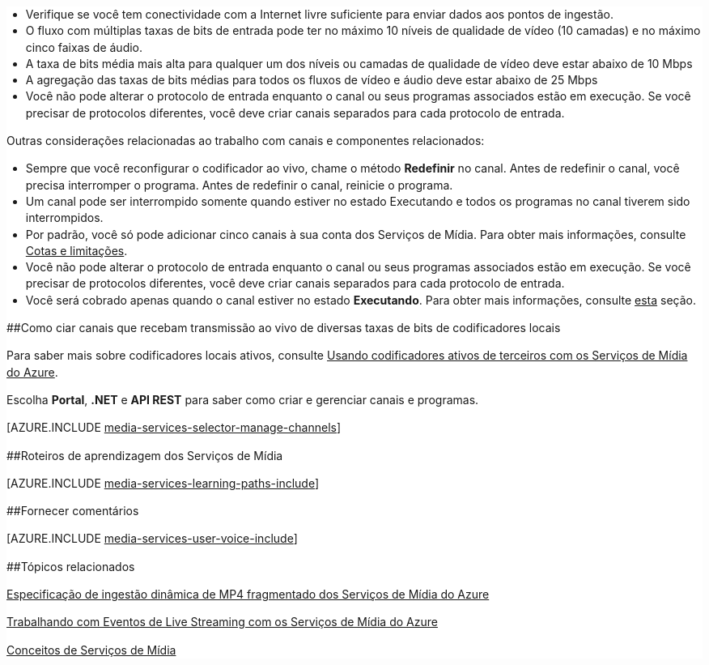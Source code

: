 - Verifique se você tem conectividade com a Internet livre suficiente para enviar dados aos pontos de ingestão. 
- O fluxo com múltiplas taxas de bits de entrada pode ter no máximo 10 níveis de qualidade de vídeo (10 camadas) e no máximo cinco faixas de áudio.
- A taxa de bits média mais alta para qualquer um dos níveis ou camadas de qualidade de vídeo deve estar abaixo de 10 Mbps
- A agregação das taxas de bits médias para todos os fluxos de vídeo e áudio deve estar abaixo de 25 Mbps
- Você não pode alterar o protocolo de entrada enquanto o canal ou seus programas associados estão em execução. Se você precisar de protocolos diferentes, você deve criar canais separados para cada protocolo de entrada. 


Outras considerações relacionadas ao trabalho com canais e componentes relacionados:

- Sempre que você reconfigurar o codificador ao vivo, chame o método **Redefinir** no canal. Antes de redefinir o canal, você precisa interromper o programa. Antes de redefinir o canal, reinicie o programa. 
- Um canal pode ser interrompido somente quando estiver no estado Executando e todos os programas no canal tiverem sido interrompidos.
- Por padrão, você só pode adicionar cinco canais à sua conta dos Serviços de Mídia. Para obter mais informações, consulte [Cotas e limitações](media-services-quotas-and-limitations.md).
- Você não pode alterar o protocolo de entrada enquanto o canal ou seus programas associados estão em execução. Se você precisar de protocolos diferentes, você deve criar canais separados para cada protocolo de entrada. 
- Você será cobrado apenas quando o canal estiver no estado **Executando**. Para obter mais informações, consulte [esta](media-services-manage-channels-overview.md#states) seção.

##Como ciar canais que recebam transmissão ao vivo de diversas taxas de bits de codificadores locais

Para saber mais sobre codificadores locais ativos, consulte [Usando codificadores ativos de terceiros com os Serviços de Mídia do Azure](https://azure.microsoft.com/blog/azure-media-services-rtmp-support-and-live-encoders/).

Escolha **Portal**, **.NET** e **API REST** para saber como criar e gerenciar canais e programas.

[AZURE.INCLUDE [media-services-selector-manage-channels](../../includes/media-services-selector-manage-channels.md)]



##Roteiros de aprendizagem dos Serviços de Mídia

[AZURE.INCLUDE [media-services-learning-paths-include](../../includes/media-services-learning-paths-include.md)]

##Fornecer comentários

[AZURE.INCLUDE [media-services-user-voice-include](../../includes/media-services-user-voice-include.md)]



##Tópicos relacionados

[Especificação de ingestão dinâmica de MP4 fragmentado dos Serviços de Mídia do Azure](media-services-fmp4-live-ingest-overview.md)

[Trabalhando com Eventos de Live Streaming com os Serviços de Mídia do Azure](media-services-live-streaming-workflow.md)

[Conceitos de Serviços de Mídia](media-services-concepts.md)

[live-overview]: ./media/media-services-manage-channels-overview/media-services-live-streaming-current.png
 

